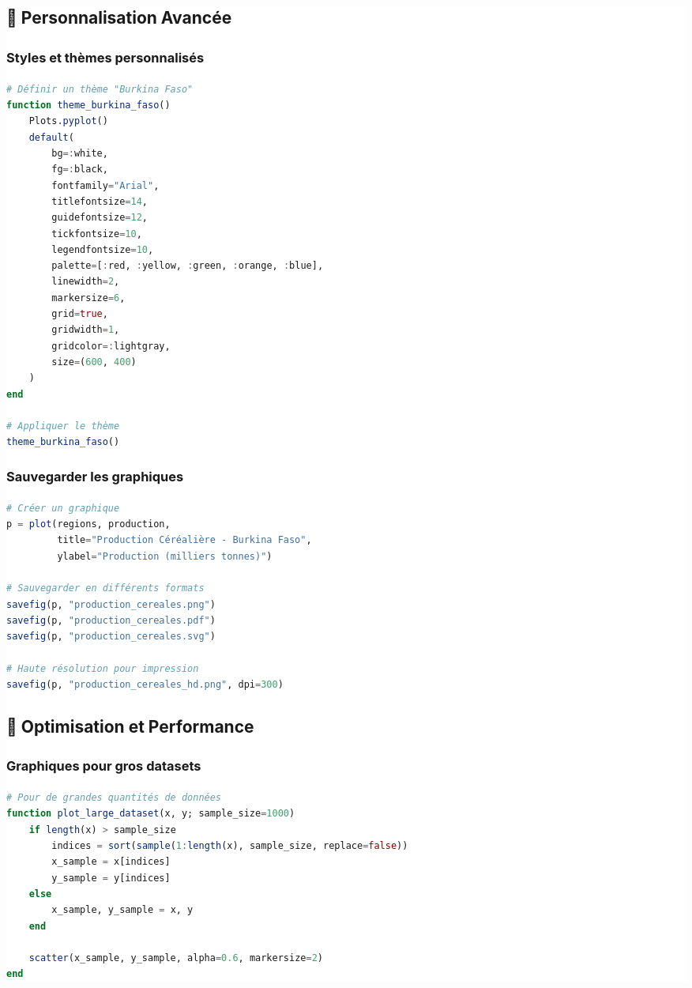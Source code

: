 ## 🎨 Personnalisation Avancée

### Styles et thèmes personnalisés
```julia
# Définir un thème "Burkina Faso"
function theme_burkina_faso()
    Plots.pyplot()
    default(
        bg=:white,
        fg=:black,
        fontfamily="Arial",
        titlefontsize=14,
        guidefontsize=12,
        tickfontsize=10,
        legendfontsize=10,
        palette=[:red, :yellow, :green, :orange, :blue],
        linewidth=2,
        markersize=6,
        grid=true,
        gridwidth=1,
        gridcolor=:lightgray,
        size=(600, 400)
    )
end

# Appliquer le thème
theme_burkina_faso()
```

### Sauvegarder les graphiques
```julia
# Créer un graphique
p = plot(regions, production,
         title="Production Céréalière - Burkina Faso",
         ylabel="Production (milliers tonnes)")

# Sauvegarder en différents formats
savefig(p, "production_cereales.png")
savefig(p, "production_cereales.pdf")
savefig(p, "production_cereales.svg")

# Haute résolution pour impression
savefig(p, "production_cereales_hd.png", dpi=300)
```

## 🔧 Optimisation et Performance

### Graphiques pour gros datasets
```julia
# Pour de grandes quantités de données
function plot_large_dataset(x, y; sample_size=1000)
    if length(x) > sample_size
        indices = sort(sample(1:length(x), sample_size, replace=false))
        x_sample = x[indices]
        y_sample = y[indices]
    else
        x_sample, y_sample = x, y
    end
    
    scatter(x_sample, y_sample, alpha=0.6, markersize=2)
end

```